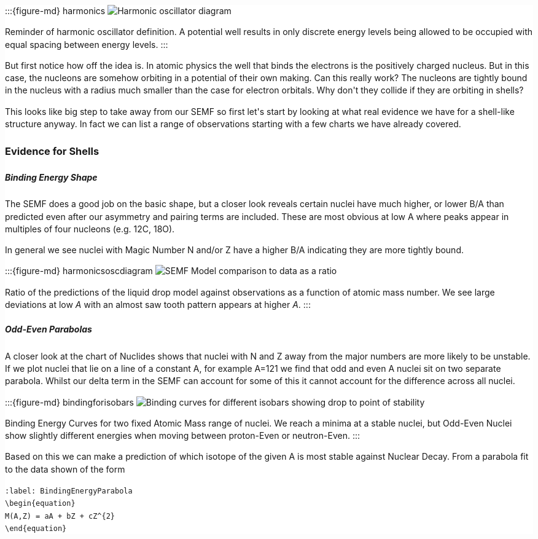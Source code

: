 :::{figure-md} harmonics
<img src='figure-unit3-quantumoscillator.png' width="70%" alt="Harmonic oscillator diagram">

Reminder of harmonic oscillator definition. A potential well results in only discrete energy levels being allowed to be occupied with equal spacing between energy levels.
:::


But first notice how off the idea is. In atomic physics the well that binds the electrons is the positively charged nucleus. But in this case, the nucleons are somehow orbiting in a potential of their own making. Can this really work? The nucleons are tightly bound in the nucleus with a radius much smaller than the case for electron orbitals. Why don't they collide if they are orbiting in shells? 

This looks like big step to take away from our SEMF so first let's start by looking at what real evidence we have for a shell-like structure anyway. In fact we can list a range of observations starting with a few charts we have already covered.


### Evidence for Shells

##### Binding Energy Shape
The SEMF does a good job on the basic shape, but a closer look reveals certain nuclei have much higher, or lower B/A than predicted even after our asymmetry and pairing terms are included. These are most obvious at low A where peaks appear in multiples of four nucleons (e.g. 12C, 18O).

In general we see nuclei with Magic Number N and/or Z have a higher B/A indicating they are more tightly bound.

:::{figure-md} harmonicsoscdiagram
<img src='figure-unit3-semf_goodness_withpairing_ratio.png' width="70%" alt="SEMF Model comparison to data as a ratio">

Ratio of the predictions of the liquid drop model against observations as a function of atomic mass number. We see large deviations at low $A$ with an almost saw tooth pattern appears at higher $A$.
:::


##### Odd-Even Parabolas
A closer look at the chart of Nuclides shows that nuclei with N and Z away from the major numbers are more likely to be unstable. If we plot nuclei that lie on a line of a constant A, for example A=121 we find that odd and even A nuclei sit on two separate parabola. Whilst our delta term in the SEMF can account for some of this it cannot account for the difference across all nuclei.

:::{figure-md} bindingforisobars
<img src='figure-unit3-isobar-binding.png' width="70%" alt="Binding curves for different isobars showing drop to point of stability">

Binding Energy Curves for two fixed Atomic Mass range of nuclei. We reach a minima at a stable nuclei, but Odd-Even Nuclei show slightly different energies when moving between proton-Even or neutron-Even.
:::

Based on this we can make a prediction of which isotope of the given A is most stable against Nuclear Decay. From a parabola fit to the data shown of the form

```{math}
:label: BindingEnergyParabola
\begin{equation}
M(A,Z) = aA + bZ + cZ^{2}
\end{equation}
```
